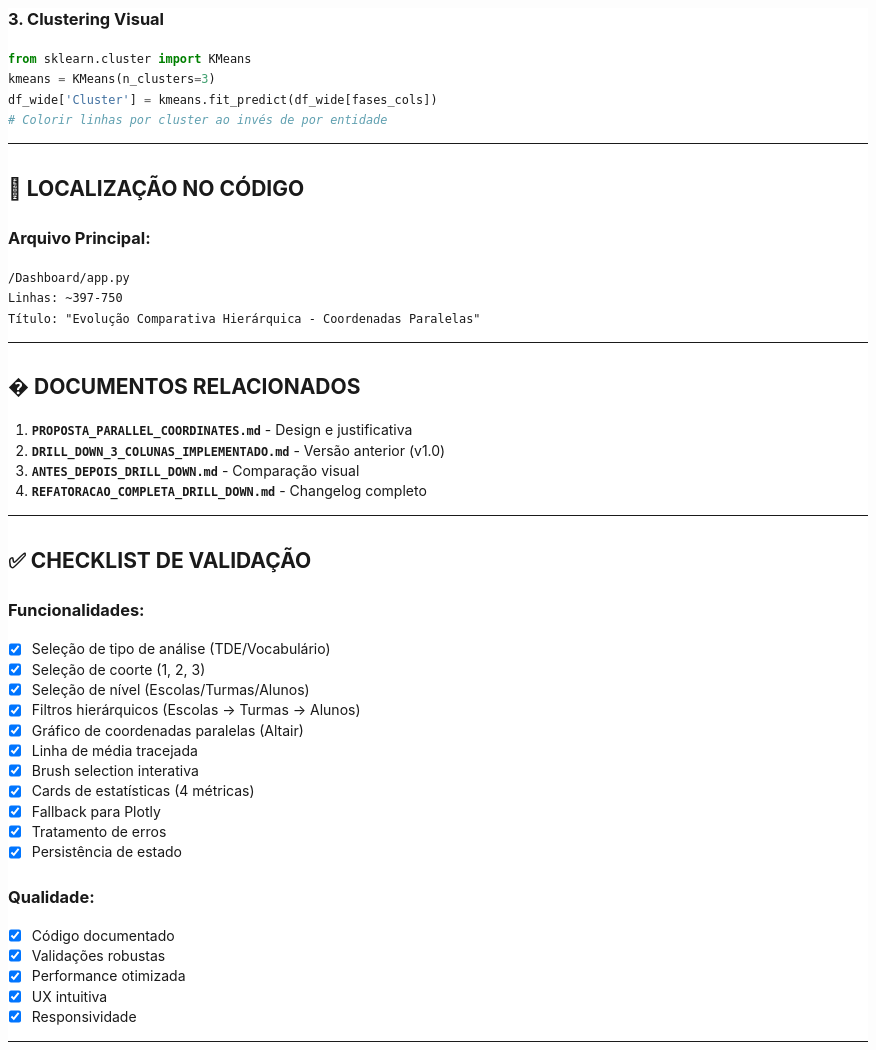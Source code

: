 ### **3. Clustering Visual**
```python
from sklearn.cluster import KMeans
kmeans = KMeans(n_clusters=3)
df_wide['Cluster'] = kmeans.fit_predict(df_wide[fases_cols])
# Colorir linhas por cluster ao invés de por entidade
```

---

## 📍 **LOCALIZAÇÃO NO CÓDIGO**

### **Arquivo Principal:**
```
/Dashboard/app.py
Linhas: ~397-750
Título: "Evolução Comparativa Hierárquica - Coordenadas Paralelas"
```

---

## � **DOCUMENTOS RELACIONADOS**

1. **`PROPOSTA_PARALLEL_COORDINATES.md`** - Design e justificativa
2. **`DRILL_DOWN_3_COLUNAS_IMPLEMENTADO.md`** - Versão anterior (v1.0)
3. **`ANTES_DEPOIS_DRILL_DOWN.md`** - Comparação visual
4. **`REFATORACAO_COMPLETA_DRILL_DOWN.md`** - Changelog completo

---

## ✅ **CHECKLIST DE VALIDAÇÃO**

### **Funcionalidades:**
- [x] Seleção de tipo de análise (TDE/Vocabulário)
- [x] Seleção de coorte (1, 2, 3)
- [x] Seleção de nível (Escolas/Turmas/Alunos)
- [x] Filtros hierárquicos (Escolas → Turmas → Alunos)
- [x] Gráfico de coordenadas paralelas (Altair)
- [x] Linha de média tracejada
- [x] Brush selection interativa
- [x] Cards de estatísticas (4 métricas)
- [x] Fallback para Plotly
- [x] Tratamento de erros
- [x] Persistência de estado

### **Qualidade:**
- [x] Código documentado
- [x] Validações robustas
- [x] Performance otimizada
- [x] UX intuitiva
- [x] Responsividade

---